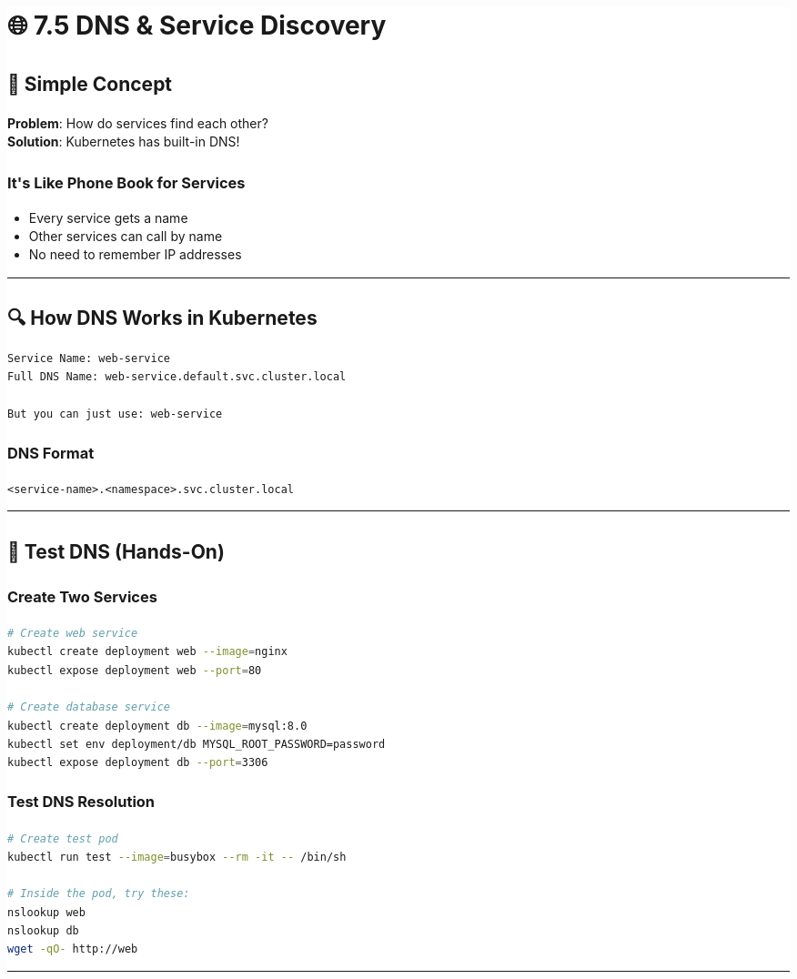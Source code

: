 # 🌐 7.5 DNS & Service Discovery

## 🎯 Simple Concept

**Problem**: How do services find each other?  
**Solution**: Kubernetes has built-in DNS!

### It's Like Phone Book for Services
- Every service gets a name
- Other services can call by name
- No need to remember IP addresses

---

## 🔍 How DNS Works in Kubernetes

```
Service Name: web-service
Full DNS Name: web-service.default.svc.cluster.local

But you can just use: web-service
```

### DNS Format
```
<service-name>.<namespace>.svc.cluster.local
```

---

## 🧪 Test DNS (Hands-On)

### Create Two Services
```bash
# Create web service
kubectl create deployment web --image=nginx
kubectl expose deployment web --port=80

# Create database service  
kubectl create deployment db --image=mysql:8.0
kubectl set env deployment/db MYSQL_ROOT_PASSWORD=password
kubectl expose deployment db --port=3306
```

### Test DNS Resolution
```bash
# Create test pod
kubectl run test --image=busybox --rm -it -- /bin/sh

# Inside the pod, try these:
nslookup web
nslookup db
wget -qO- http://web
```

---